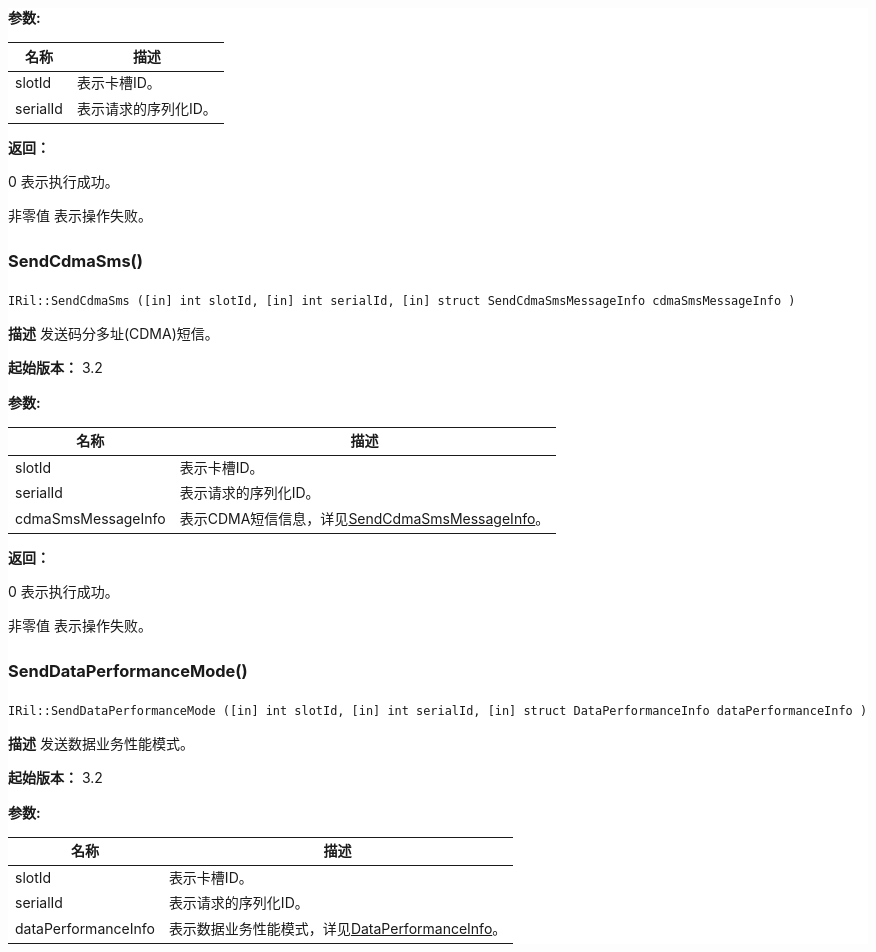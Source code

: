 **参数:**

| 名称 | 描述 | 
| -------- | -------- |
| slotId | 表示卡槽ID。  | 
| serialId | 表示请求的序列化ID。 | 

**返回：**

0 表示执行成功。

非零值 表示操作失败。


### SendCdmaSms()

```
IRil::SendCdmaSms ([in] int slotId, [in] int serialId, [in] struct SendCdmaSmsMessageInfo cdmaSmsMessageInfo )
```
**描述**
发送码分多址(CDMA)短信。

**起始版本：** 3.2

**参数:**

| 名称 | 描述 | 
| -------- | -------- |
| slotId | 表示卡槽ID。  | 
| serialId | 表示请求的序列化ID。  | 
| cdmaSmsMessageInfo | 表示CDMA短信信息，详见[SendCdmaSmsMessageInfo](_send_cdma_sms_message_info_v11.md)。 | 

**返回：**

0 表示执行成功。

非零值 表示操作失败。


### SendDataPerformanceMode()

```
IRil::SendDataPerformanceMode ([in] int slotId, [in] int serialId, [in] struct DataPerformanceInfo dataPerformanceInfo )
```
**描述**
发送数据业务性能模式。

**起始版本：** 3.2

**参数:**

| 名称 | 描述 | 
| -------- | -------- |
| slotId | 表示卡槽ID。  | 
| serialId | 表示请求的序列化ID。  | 
| dataPerformanceInfo | 表示数据业务性能模式，详见[DataPerformanceInfo](_data_performance_info_v11.md)。 | 

